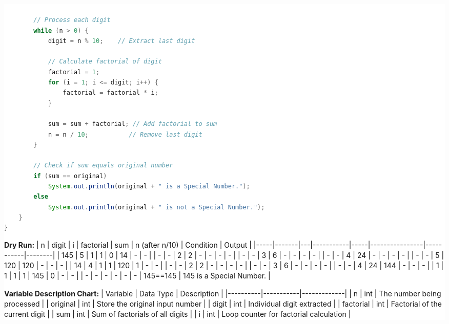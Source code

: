 ```java
        
        // Process each digit
        while (n > 0) {
            digit = n % 10;    // Extract last digit
            
            // Calculate factorial of digit
            factorial = 1;
            for (i = 1; i <= digit; i++) {
                factorial = factorial * i;
            }
            
            sum = sum + factorial; // Add factorial to sum
            n = n / 10;           // Remove last digit
        }
        
        // Check if sum equals original number
        if (sum == original)
            System.out.println(original + " is a Special Number.");
        else
            System.out.println(original + " is not a Special Number.");
    }
}
```

**Dry Run:**
| n   | digit | i | factorial | sum | n (after n/10) | Condition | Output |
|-----|-------|---|-----------|-----|----------------|-----------|--------|
| 145 | 5     | 1 | 1         | 0   | 14             | -         | -      |
| -   | -     | 2 | 2         | -   | -              | -         | -      |
| -   | -     | 3 | 6         | -   | -              | -         | -      |
| -   | -     | 4 | 24        | -   | -              | -         | -      |
| -   | -     | 5 | 120       | 120 | -              | -         | -      |
| 14  | 4     | 1 | 1         | 120 | 1              | -         | -      |
| -   | -     | 2 | 2         | -   | -              | -         | -      |
| -   | -     | 3 | 6         | -   | -              | -         | -      |
| -   | -     | 4 | 24        | 144 | -              | -         | -      |
| 1   | 1     | 1 | 1         | 145 | 0              | -         | -      |
| -   | -     | - | -         | -   | -              | 145==145  | 145 is a Special Number. |

**Variable Description Chart:**
| Variable | Data Type | Description |
|----------|-----------|-------------|
| n | int | The number being processed |
| original | int | Store the original input number |
| digit | int | Individual digit extracted |
| factorial | int | Factorial of the current digit |
| sum | int | Sum of factorials of all digits |
| i | int | Loop counter for factorial calculation |
